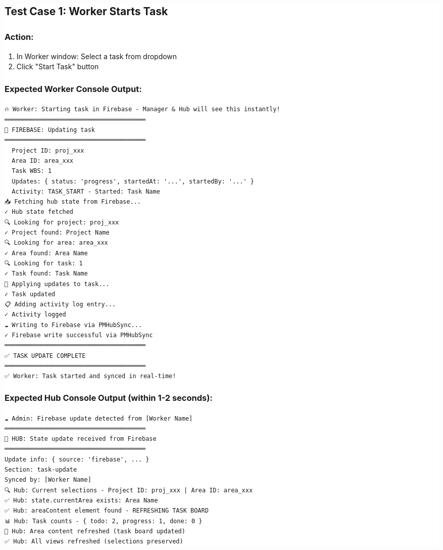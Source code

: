 
## Test Case 1: Worker Starts Task

### Action:
1. In Worker window: Select a task from dropdown
2. Click "Start Task" button

### Expected Worker Console Output:
```
🔥 Worker: Starting task in Firebase - Manager & Hub will see this instantly!
═══════════════════════════════════════
🔄 FIREBASE: Updating task
═══════════════════════════════════════
  Project ID: proj_xxx
  Area ID: area_xxx
  Task WBS: 1
  Updates: { status: 'progress', startedAt: '...', startedBy: '...' }
  Activity: TASK_START - Started: Task Name
📥 Fetching hub state from Firebase...
✓ Hub state fetched
🔍 Looking for project: proj_xxx
✓ Project found: Project Name
🔍 Looking for area: area_xxx
✓ Area found: Area Name
🔍 Looking for task: 1
✓ Task found: Task Name
📝 Applying updates to task...
✓ Task updated
📋 Adding activity log entry...
✓ Activity logged
☁️ Writing to Firebase via PMHubSync...
✓ Firebase write successful via PMHubSync
═══════════════════════════════════════
✅ TASK UPDATE COMPLETE
═══════════════════════════════════════
✅ Worker: Task started and synced in real-time!
```

### Expected Hub Console Output (within 1-2 seconds):
```
☁️ Admin: Firebase update detected from [Worker Name]
═══════════════════════════════════════
🔄 HUB: State update received from Firebase
═══════════════════════════════════════
Update info: { source: 'firebase', ... }
Section: task-update
Synced by: [Worker Name]
🔍 Hub: Current selections - Project ID: proj_xxx | Area ID: area_xxx
✅ Hub: state.currentArea exists: Area Name
✅ Hub: areaContent element found - REFRESHING TASK BOARD
📊 Hub: Task counts - { todo: 2, progress: 1, done: 0 }
🔄 Hub: Area content refreshed (task board updated)
✅ Hub: All views refreshed (selections preserved)
```

